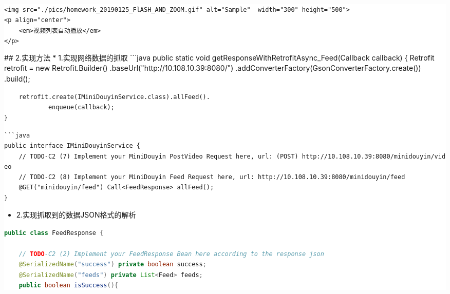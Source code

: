     <img src="./pics/homework_20190125_FlASH_AND_ZOOM.gif" alt="Sample"  width="300" height="500">
    <p align="center">
        <em>视频列表自动播放</em>
    </p>
</p>
## 2.实现方法
* 1.实现网络数据的抓取
```java
public static void getResponseWithRetrofitAsync_Feed(Callback<FeedResponse> callback) {
        Retrofit retrofit = new Retrofit.Builder()
                .baseUrl("http://10.108.10.39:8080/")
                .addConverterFactory(GsonConverterFactory.create())
                .build();

        retrofit.create(IMiniDouyinService.class).allFeed().
                enqueue(callback);
    }
```
```java
public interface IMiniDouyinService {
    // TODO-C2 (7) Implement your MiniDouyin PostVideo Request here, url: (POST) http://10.108.10.39:8080/minidouyin/video
    // TODO-C2 (8) Implement your MiniDouyin Feed Request here, url: http://10.108.10.39:8080/minidouyin/feed
    @GET("minidouyin/feed") Call<FeedResponse> allFeed();
}
```
* 2.实现抓取到的数据JSON格式的解析
```java
public class FeedResponse {

    // TODO-C2 (2) Implement your FeedResponse Bean here according to the response json
    @SerializedName("success") private boolean success;
    @SerializedName("feeds") private List<Feed> feeds;
    public boolean isSuccess(){
```